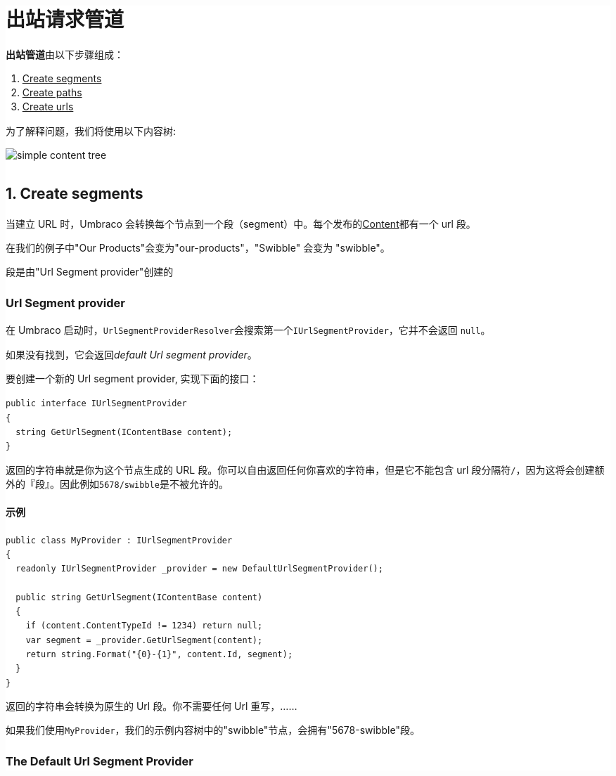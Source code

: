 # 出站请求管道 #

**出站管道**由以下步骤组成：

1. [Create segments](#segments)
2. [Create paths](#paths)
3. [Create urls](#urls)

为了解释问题，我们将使用以下内容树:

![simple content tree](images/simple-content-tree.png)

## 1. <a name="segments"></a> Create segments
当建立 URL 时，Umbraco 会转换每个节点到一个段（segment）中。每个发布的[Content](../../../Reference/Management/Models/Content)都有一个 url 段。

在我们的例子中"Our Products"会变为"our-products"，"Swibble" 会变为 "swibble"。

段是由"Url Segment provider"创建的

### Url Segment provider ###
在 Umbraco 启动时，`UrlSegmentProviderResolver`会搜索第一个`IUrlSegmentProvider`，它并不会返回 `null`。

如果没有找到，它会返回*default Url segment provider*。

要创建一个新的 Url segment provider, 实现下面的接口：

    public interface IUrlSegmentProvider
    {
      string GetUrlSegment(IContentBase content);
    }

返回的字符串就是你为这个节点生成的 URL 段。你可以自由返回任何你喜欢的字符串，但是它不能包含 url 段分隔符`/`，因为这将会创建额外的『段』。因此例如`5678/swibble`是不被允许的。

#### 示例 ####

    public class MyProvider : IUrlSegmentProvider
    {
      readonly IUrlSegmentProvider _provider = new DefaultUrlSegmentProvider();

      public string GetUrlSegment(IContentBase content)
      {
        if (content.ContentTypeId != 1234) return null;
        var segment = _provider.GetUrlSegment(content);
        return string.Format("{0}-{1}", content.Id, segment);
      }
    }

返回的字符串会转换为原生的 Url 段。你不需要任何 Url 重写，……

如果我们使用`MyProvider`，我们的示例内容树中的"swibble"节点，会拥有"5678-swibble"段。

### The Default Url Segment Provider ###
